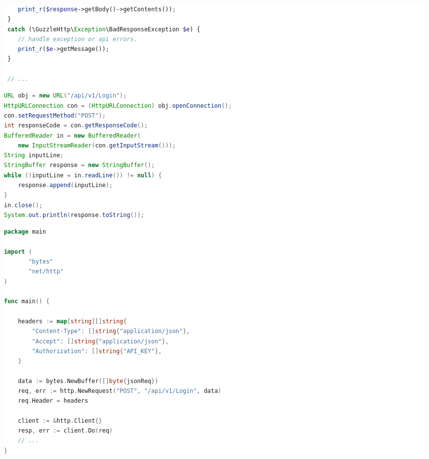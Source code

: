 ```php
    print_r($response->getBody()->getContents());
 }
 catch (\GuzzleHttp\Exception\BadResponseException $e) {
    // handle exception or api errors.
    print_r($e->getMessage());
 }

 // ...

```

```java
URL obj = new URL("/api/v1/Login");
HttpURLConnection con = (HttpURLConnection) obj.openConnection();
con.setRequestMethod("POST");
int responseCode = con.getResponseCode();
BufferedReader in = new BufferedReader(
    new InputStreamReader(con.getInputStream()));
String inputLine;
StringBuffer response = new StringBuffer();
while ((inputLine = in.readLine()) != null) {
    response.append(inputLine);
}
in.close();
System.out.println(response.toString());

```

```go
package main

import (
       "bytes"
       "net/http"
)

func main() {

    headers := map[string][]string{
        "Content-Type": []string{"application/json"},
        "Accept": []string{"application/json"},
        "Authorization": []string{"API_KEY"},
    }

    data := bytes.NewBuffer([]byte{jsonReq})
    req, err := http.NewRequest("POST", "/api/v1/Login", data)
    req.Header = headers

    client := &http.Client{}
    resp, err := client.Do(req)
    // ...
}

```
